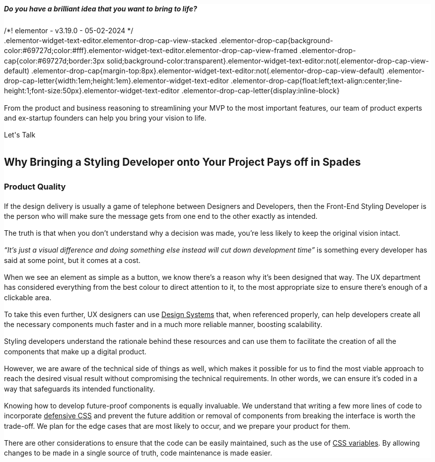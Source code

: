 ##### Do you have a brilliant idea that you want to bring to life?

/\*! elementor - v3.19.0 - 05-02-2024 \*/<br /> .elementor-widget-text-editor.elementor-drop-cap-view-stacked .elementor-drop-cap{background-color:#69727d;color:#fff}.elementor-widget-text-editor.elementor-drop-cap-view-framed .elementor-drop-cap{color:#69727d;border:3px solid;background-color:transparent}.elementor-widget-text-editor:not(.elementor-drop-cap-view-default) .elementor-drop-cap{margin-top:8px}.elementor-widget-text-editor:not(.elementor-drop-cap-view-default) .elementor-drop-cap-letter{width:1em;height:1em}.elementor-widget-text-editor .elementor-drop-cap{float:left;text-align:center;line-height:1;font-size:50px}.elementor-widget-text-editor .elementor-drop-cap-letter{display:inline-block}

From the product and business reasoning to streamlining your MVP to the most important features, our team of product experts and ex-startup founders can help you bring your vision to life.

Let's Talk

## Why Bringing a Styling Developer onto Your Project Pays off in Spades

### Product Quality

If the design delivery is usually a game of telephone between Designers and Developers, then the Front-End Styling Developer is the person who will make sure the message gets from one end to the other exactly as intended.

The truth is that when you don’t understand why a decision was made, you’re less likely to keep the original vision intact.

*“It’s just a visual difference and doing something else instead will cut down development time”* is something every developer has said at some point, but it comes at a cost.

When we see an element as simple as a button, we know there’s a reason why it’s been designed that way. The UX department has considered everything from the best colour to direct attention to it, to the most appropriate size to ensure there’s enough of a clickable area.

To take this even further, UX designers can use [Design Systems](https://www.nngroup.com/articles/design-systems-101/) that, when referenced properly, can help developers create all the necessary components much faster and in a much more reliable manner, boosting scalability.

Styling developers understand the rationale behind these resources and can use them to facilitate the creation of all the components that make up a digital product.

However, we are aware of the technical side of things as well, which makes it possible for us to find the most viable approach to reach the desired visual result without compromising the technical requirements. In other words, we can ensure it’s coded in a way that safeguards its intended functionality.

Knowing how to develop future-proof components is equally invaluable. We understand that writing a few more lines of code to incorporate [defensive CSS](https://defensivecss.dev/articles/intro-defensive-css/) and prevent the future addition or removal of components from breaking the interface is worth the trade-off. We plan for the edge cases that are most likely to occur, and we prepare your product for them.

There are other considerations to ensure that the code can be easily maintained, such as the use of [CSS variables](https://developer.mozilla.org/en-US/docs/Web/CSS/Using_CSS_custom_properties). By allowing changes to be made in a single source of truth, code maintenance is made easier.
